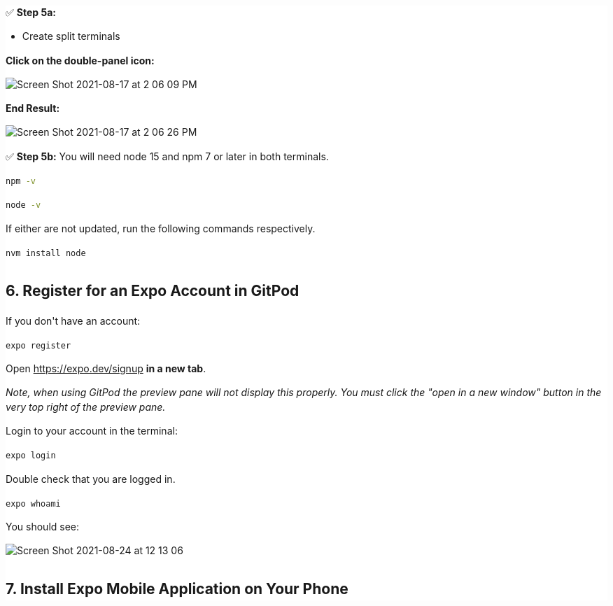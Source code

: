 ✅  **Step 5a:**
- Create split terminals

**Click on the double-panel icon:**

<img width="567" alt="Screen Shot 2021-08-17 at 2 06 09 PM" src="https://user-images.githubusercontent.com/82838476/129800660-d3381bc7-4ed0-45c7-b547-18e3f7ea6248.png">

**End Result:**

<img width="567" alt="Screen Shot 2021-08-17 at 2 06 26 PM" src="https://user-images.githubusercontent.com/82838476/130680540-601d7a0c-b30f-4d4a-8ec7-32d930157cec.png">

✅  **Step 5b:**
You will need node 15 and npm 7 or later in both terminals.

```bash
npm -v
```

```bash
node -v
```

If either are not updated, run the following commands respectively.

```bash
nvm install node
```

## 6. Register for an Expo Account in GitPod

If you don't have an account:

```bash
expo register
```

Open https://expo.dev/signup **in a new tab**.

_Note, when using GitPod the preview pane will not display this properly. You must click the "open in a new window" button in the very top right of the preview pane._

Login to your account in the terminal:

```bash
expo login
```

Double check that you are logged in.

```bash
expo whoami 
```

You should see:

<img width="45%" alt="Screen Shot 2021-08-24 at 12 13 06" src="https://user-images.githubusercontent.com/82838476/130679489-1d241537-e5d4-4084-b922-ae716ed398b6.png">

## 7. Install Expo Mobile Application on Your Phone
